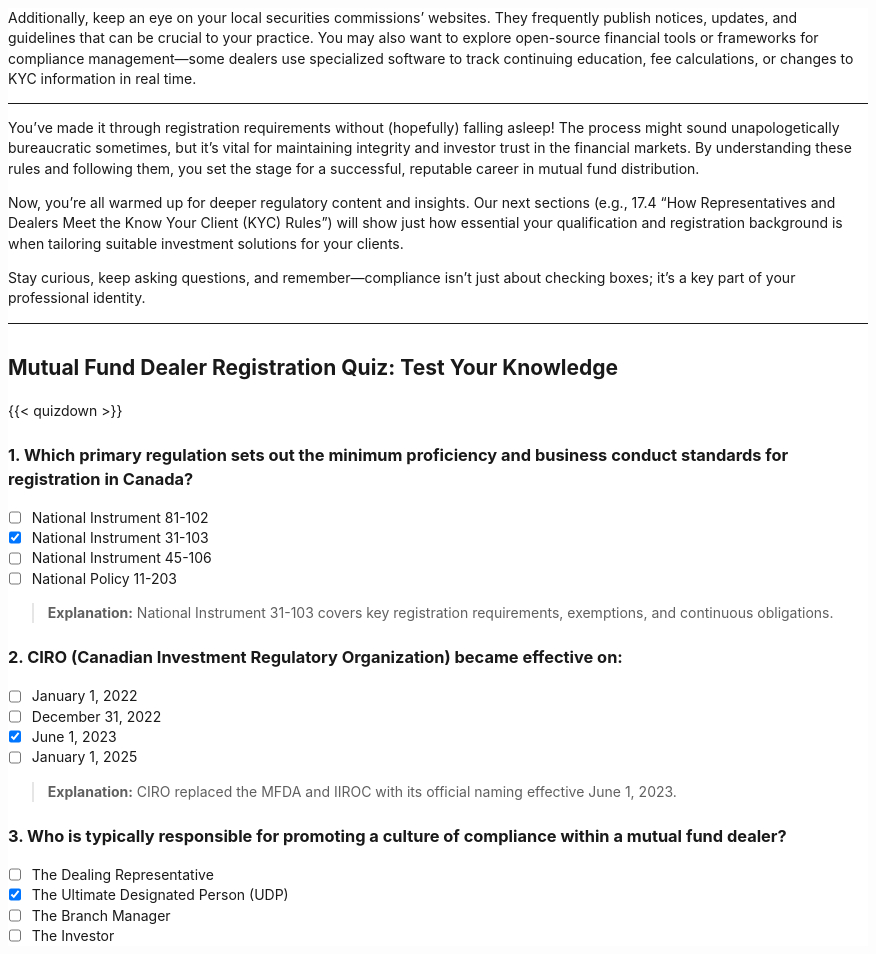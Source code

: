 Additionally, keep an eye on your local securities commissions’ websites. They frequently publish notices, updates, and guidelines that can be crucial to your practice. You may also want to explore open-source financial tools or frameworks for compliance management—some dealers use specialized software to track continuing education, fee calculations, or changes to KYC information in real time.

---

You’ve made it through registration requirements without (hopefully) falling asleep! The process might sound unapologetically bureaucratic sometimes, but it’s vital for maintaining integrity and investor trust in the financial markets. By understanding these rules and following them, you set the stage for a successful, reputable career in mutual fund distribution.

Now, you’re all warmed up for deeper regulatory content and insights. Our next sections (e.g., 17.4 “How Representatives and Dealers Meet the Know Your Client (KYC) Rules”) will show just how essential your qualification and registration background is when tailoring suitable investment solutions for your clients.

Stay curious, keep asking questions, and remember—compliance isn’t just about checking boxes; it’s a key part of your professional identity.  

---

## Mutual Fund Dealer Registration Quiz: Test Your Knowledge

{{< quizdown >}}

### 1. Which primary regulation sets out the minimum proficiency and business conduct standards for registration in Canada?

- [ ] National Instrument 81-102
- [x] National Instrument 31-103
- [ ] National Instrument 45-106
- [ ] National Policy 11-203

> **Explanation:** National Instrument 31-103 covers key registration requirements, exemptions, and continuous obligations.

### 2. CIRO (Canadian Investment Regulatory Organization) became effective on:

- [ ] January 1, 2022
- [ ] December 31, 2022
- [x] June 1, 2023
- [ ] January 1, 2025

> **Explanation:** CIRO replaced the MFDA and IIROC with its official naming effective June 1, 2023.

### 3. Who is typically responsible for promoting a culture of compliance within a mutual fund dealer?

- [ ] The Dealing Representative
- [x] The Ultimate Designated Person (UDP)
- [ ] The Branch Manager
- [ ] The Investor
